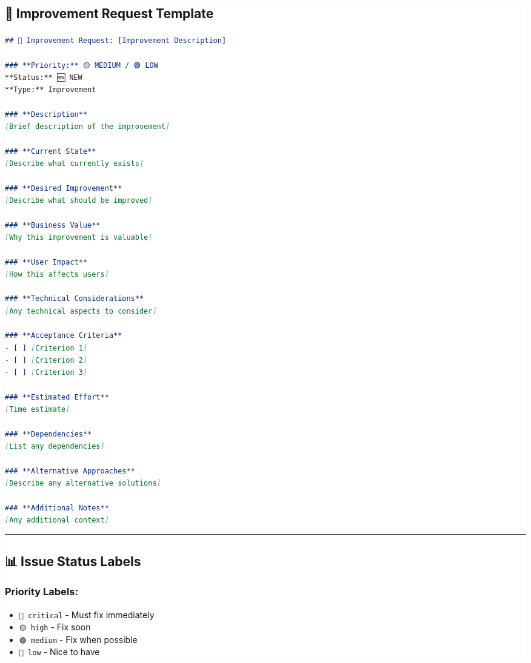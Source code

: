 
## 🔄 **Improvement Request Template**

```markdown
## 🔄 Improvement Request: [Improvement Description]

### **Priority:** 🟡 MEDIUM / 🟢 LOW
**Status:** 🆕 NEW
**Type:** Improvement

### **Description**
[Brief description of the improvement]

### **Current State**
[Describe what currently exists]

### **Desired Improvement**
[Describe what should be improved]

### **Business Value**
[Why this improvement is valuable]

### **User Impact**
[How this affects users]

### **Technical Considerations**
[Any technical aspects to consider]

### **Acceptance Criteria**
- [ ] [Criterion 1]
- [ ] [Criterion 2]
- [ ] [Criterion 3]

### **Estimated Effort**
[Time estimate]

### **Dependencies**
[List any dependencies]

### **Alternative Approaches**
[Describe any alternative solutions]

### **Additional Notes**
[Any additional context]
```

---

## 📊 **Issue Status Labels**

### **Priority Labels:**
- `🔴 critical` - Must fix immediately
- `🟡 high` - Fix soon
- `🟢 medium` - Fix when possible
- `🔵 low` - Nice to have
